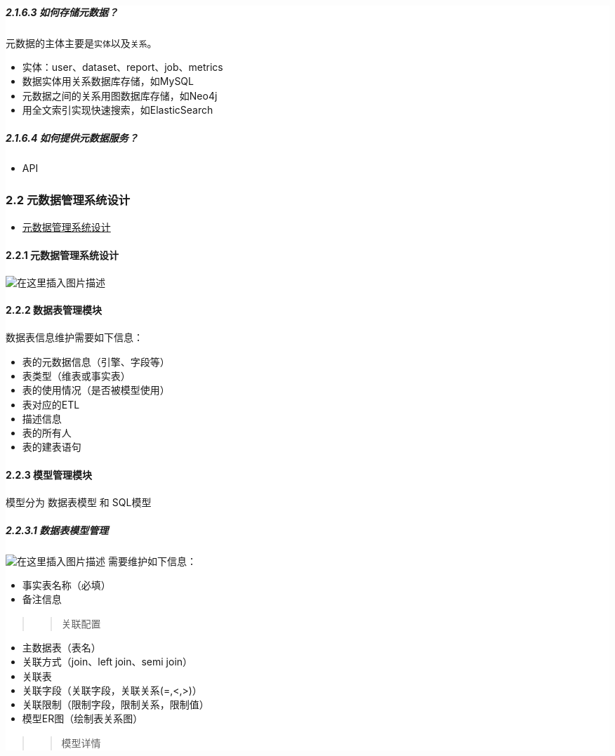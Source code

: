 ##### 2.1.6.3 如何存储元数据？

元数据的主体主要是`实体`以及`关系`。

- 实体：user、dataset、report、job、metrics
- 数据实体用关系数据库存储，如MySQL
- 元数据之间的关系用图数据库存储，如Neo4j
- 用全文索引实现快速搜索，如ElasticSearch

##### 2.1.6.4 如何提供元数据服务？

- API

### 2.2 元数据管理系统设计

- [元数据管理系统设计](https://blog.csdn.net/zhangda0000001/article/details/99624109)

#### 2.2.1 元数据管理系统设计

![在这里插入图片描述](https://img-blog.csdnimg.cn/20190815104313922.png?x-oss-process=image/watermark,type_ZmFuZ3poZW5naGVpdGk,shadow_10,text_aHR0cHM6Ly9ibG9nLmNzZG4ubmV0L3poYW5nZGEwMDAwMDAx,size_16,color_FFFFFF,t_70)

#### 2.2.2 数据表管理模块

数据表信息维护需要如下信息：

- 表的元数据信息（引擎、字段等）
- 表类型（维表或事实表）
- 表的使用情况（是否被模型使用）
- 表对应的ETL
- 描述信息
- 表的所有人
- 表的建表语句

#### 2.2.3 模型管理模块

模型分为 数据表模型 和 SQL模型

##### 2.2.3.1 数据表模型管理

![在这里插入图片描述](https://img-blog.csdnimg.cn/20190815104458164.png?x-oss-process=image/watermark,type_ZmFuZ3poZW5naGVpdGk,shadow_10,text_aHR0cHM6Ly9ibG9nLmNzZG4ubmV0L3poYW5nZGEwMDAwMDAx,size_16,color_FFFFFF,t_70)
需要维护如下信息：

- 事实表名称（必填）
- 备注信息

> > 关联配置

- 主数据表（表名）
- 关联方式（join、left join、semi join）
- 关联表
- 关联字段（关联字段，关联关系(=,<,>)）
- 关联限制（限制字段，限制关系，限制值）
- 模型ER图（绘制表关系图）

> > 模型详情
